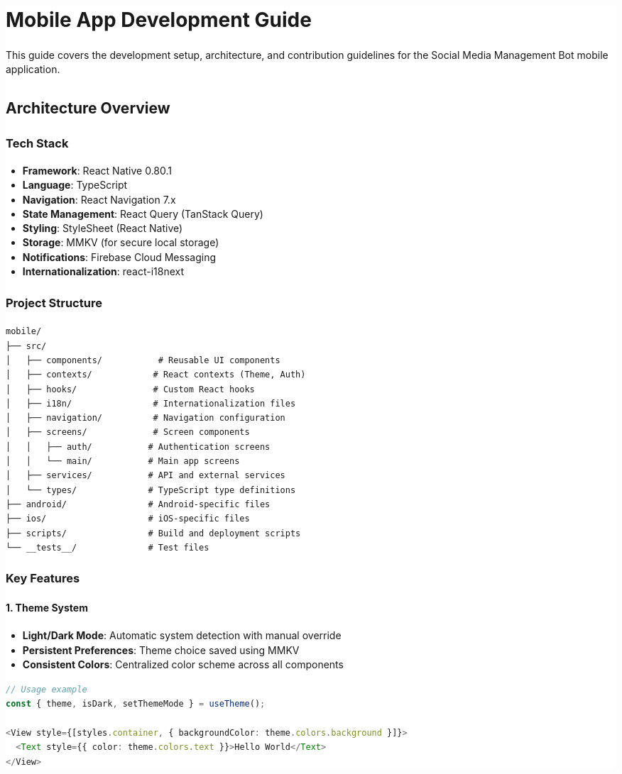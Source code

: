 # Mobile App Development Guide

This guide covers the development setup, architecture, and contribution guidelines for the Social Media Management Bot mobile application.

## Architecture Overview

### Tech Stack
- **Framework**: React Native 0.80.1
- **Language**: TypeScript
- **Navigation**: React Navigation 7.x
- **State Management**: React Query (TanStack Query)
- **Styling**: StyleSheet (React Native)
- **Storage**: MMKV (for secure local storage)
- **Notifications**: Firebase Cloud Messaging
- **Internationalization**: react-i18next

### Project Structure

```
mobile/
├── src/
│   ├── components/           # Reusable UI components
│   ├── contexts/            # React contexts (Theme, Auth)
│   ├── hooks/               # Custom React hooks
│   ├── i18n/                # Internationalization files
│   ├── navigation/          # Navigation configuration
│   ├── screens/             # Screen components
│   │   ├── auth/           # Authentication screens
│   │   └── main/           # Main app screens
│   ├── services/           # API and external services
│   └── types/              # TypeScript type definitions
├── android/                # Android-specific files
├── ios/                    # iOS-specific files
├── scripts/                # Build and deployment scripts
└── __tests__/              # Test files
```

### Key Features

#### 1. Theme System
- **Light/Dark Mode**: Automatic system detection with manual override
- **Persistent Preferences**: Theme choice saved using MMKV
- **Consistent Colors**: Centralized color scheme across all components

```typescript
// Usage example
const { theme, isDark, setThemeMode } = useTheme();

<View style={[styles.container, { backgroundColor: theme.colors.background }]}>
  <Text style={{ color: theme.colors.text }}>Hello World</Text>
</View>
```
